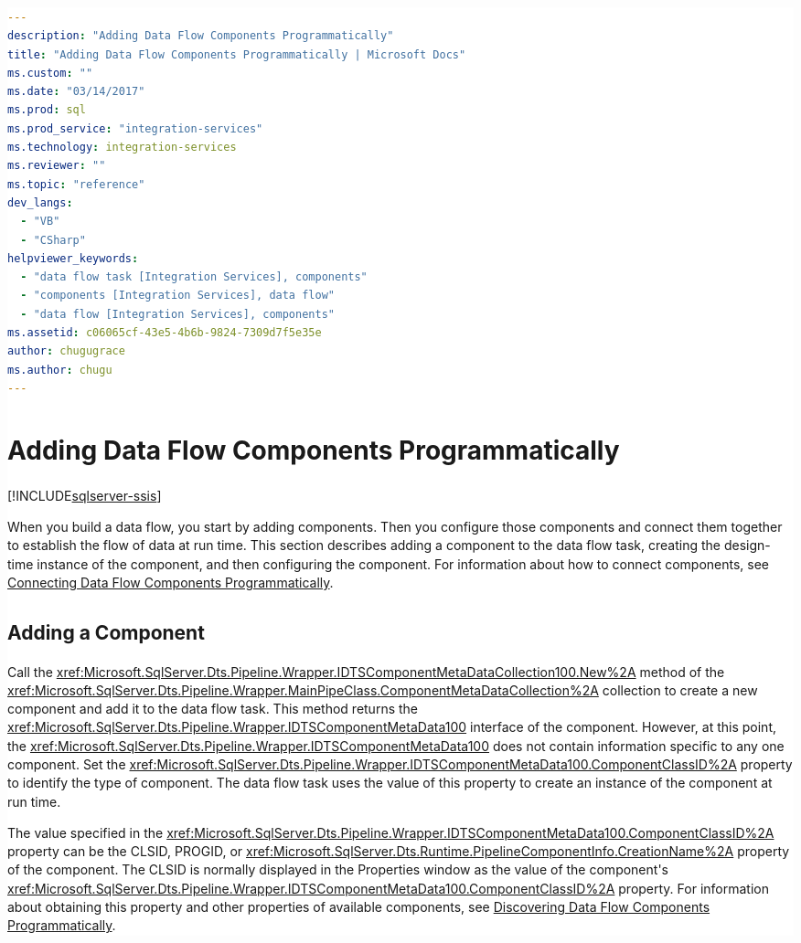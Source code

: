 ```yaml
---
description: "Adding Data Flow Components Programmatically"
title: "Adding Data Flow Components Programmatically | Microsoft Docs"
ms.custom: ""
ms.date: "03/14/2017"
ms.prod: sql
ms.prod_service: "integration-services"
ms.technology: integration-services 
ms.reviewer: ""
ms.topic: "reference"
dev_langs: 
  - "VB"
  - "CSharp"
helpviewer_keywords: 
  - "data flow task [Integration Services], components"
  - "components [Integration Services], data flow"
  - "data flow [Integration Services], components"
ms.assetid: c06065cf-43e5-4b6b-9824-7309d7f5e35e
author: chugugrace
ms.author: chugu
---
```

# Adding Data Flow Components Programmatically

[!INCLUDE[sqlserver-ssis](../../includes/applies-to-version/sqlserver-ssis.md)]


  When you build a data flow, you start by adding components. Then you configure those components and connect them together to establish the flow of data at run time. This section describes adding a component to the data flow task, creating the design-time instance of the component, and then configuring the component. For information about how to connect components, see [Connecting Data Flow Components Programmatically](../../integration-services/building-packages-programmatically/connecting-data-flow-components-programmatically.md).  
  
## Adding a Component  
 Call the <xref:Microsoft.SqlServer.Dts.Pipeline.Wrapper.IDTSComponentMetaDataCollection100.New%2A> method of the <xref:Microsoft.SqlServer.Dts.Pipeline.Wrapper.MainPipeClass.ComponentMetaDataCollection%2A> collection to create a new component and add it to the data flow task. This method returns the <xref:Microsoft.SqlServer.Dts.Pipeline.Wrapper.IDTSComponentMetaData100> interface of the component. However, at this point, the <xref:Microsoft.SqlServer.Dts.Pipeline.Wrapper.IDTSComponentMetaData100> does not contain information specific to any one component. Set the <xref:Microsoft.SqlServer.Dts.Pipeline.Wrapper.IDTSComponentMetaData100.ComponentClassID%2A> property to identify the type of component. The data flow task uses the value of this property to create an instance of the component at run time.  
  
 The value specified in the <xref:Microsoft.SqlServer.Dts.Pipeline.Wrapper.IDTSComponentMetaData100.ComponentClassID%2A> property can be the CLSID, PROGID, or <xref:Microsoft.SqlServer.Dts.Runtime.PipelineComponentInfo.CreationName%2A> property of the component. The CLSID is normally displayed in the Properties window as the value of the component's <xref:Microsoft.SqlServer.Dts.Pipeline.Wrapper.IDTSComponentMetaData100.ComponentClassID%2A> property. For information about obtaining this property and other properties of available components, see [Discovering Data Flow Components Programmatically](../../integration-services/building-packages-programmatically/discovering-data-flow-components-programmatically.md).  
  